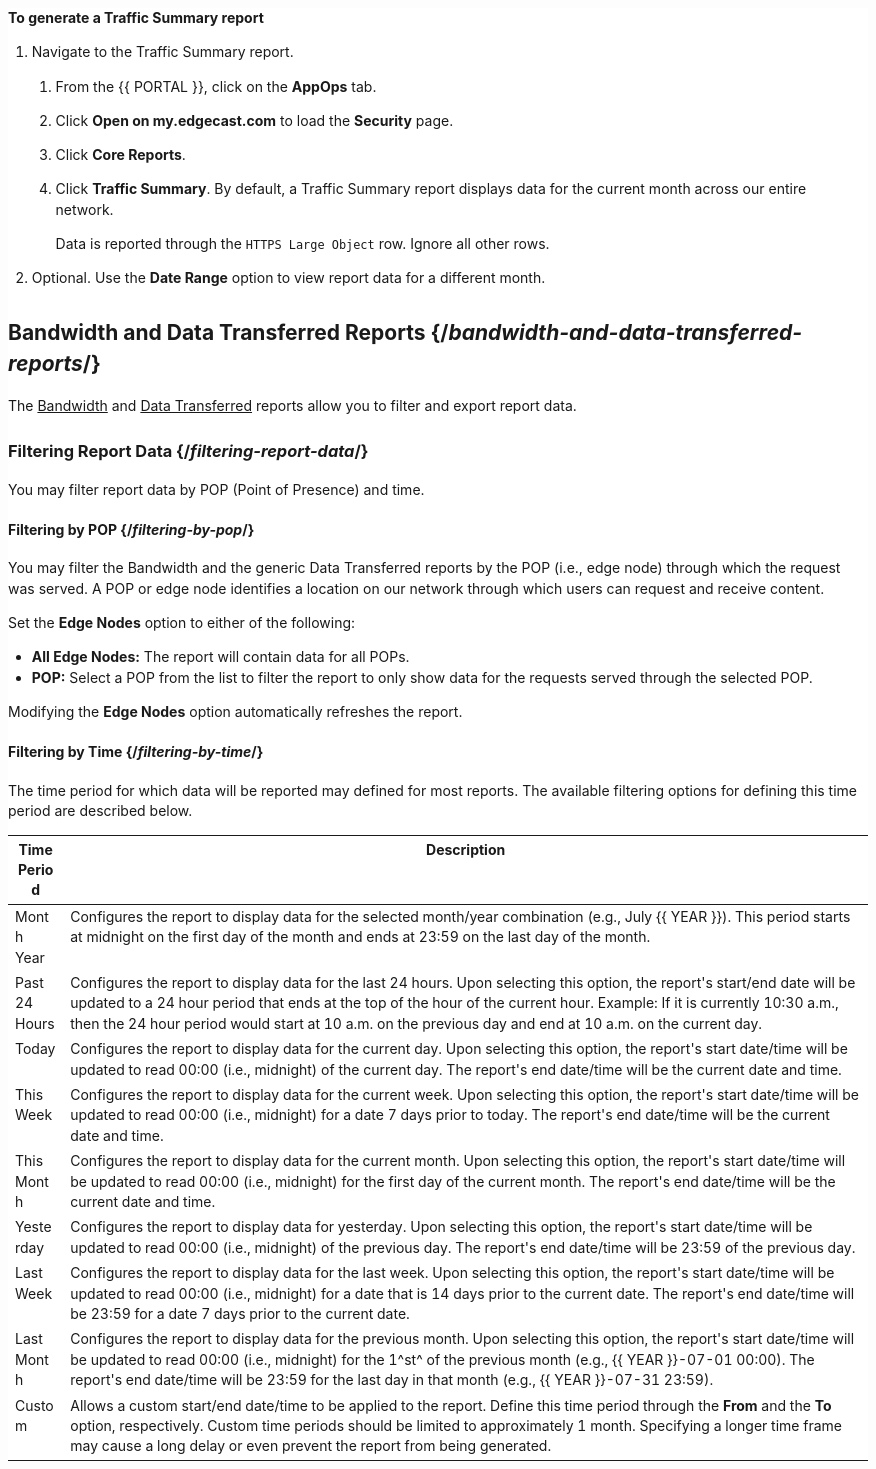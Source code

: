 **To generate a Traffic Summary report**

1.  Navigate to the Traffic Summary report.
    1.  From the {{ PORTAL }}, click on the **AppOps** tab.
    2.  Click **Open on my.edgecast.com** to load the **Security** page.
    3.  Click **Core Reports**.
    4.  Click **Traffic Summary**. By default, a Traffic Summary report displays data for the current month across our entire network.

        <Callout type="info">

          Data is reported through the `HTTPS Large Object` row. Ignore all other rows. 

        </Callout>

2.  Optional. Use the **Date Range** option to view report data for a different month.

## Bandwidth and Data Transferred Reports {/*bandwidth-and-data-transferred-reports*/}

The [Bandwidth](#bandwidth-report) and [Data Transferred](#data-transferred-report) reports allow you to filter and export report data.

### Filtering Report Data {/*filtering-report-data*/}

You may filter report data by POP (Point of Presence) and time.

#### Filtering by POP {/*filtering-by-pop*/}

You may filter the Bandwidth and the generic Data Transferred reports by the POP (i.e., edge node) through which the request was served. A POP or edge node identifies a location on our network through which users can request and receive content.

Set the **Edge Nodes** option to either of the following:

-   **All Edge Nodes:** The report will contain data for all POPs.
-   **POP:** Select a POP from the list to filter the report to
    only show data for the requests served through the selected POP.

Modifying the **Edge Nodes** option automatically refreshes
the report.

#### Filtering by Time {/*filtering-by-time*/}

The time period for which data will be reported may defined for most
reports. The available filtering options for defining this time period
are described below.

| Time Period   | Description                                         |
| ----------- | ----------- |
| Month Year    | Configures the report to display data for the selected month/year combination (e.g., July {{ YEAR }}). This period starts at midnight on the first day of the month and ends at 23:59 on the last day of the month.                                              |
| Past 24 Hours | Configures the report to display data for the last 24 hours. Upon selecting this option, the report's start/end date will be updated to a 24 hour period that ends at the top of the hour of the current hour.  Example:  If it is currently 10:30 a.m., then the 24 hour period would start at 10 a.m. on the previous day and end at 10 a.m. on the current day.              |
| Today         | Configures the report to display data for the current day. Upon selecting this option, the report's start date/time will be updated to read 00:00 (i.e., midnight) of the current day. The report's end date/time will be the current date and time.                                           |
| This Week     | Configures the report to display data for the current week. Upon selecting this option, the report's start date/time will be updated to read 00:00 (i.e., midnight) for a date 7 days prior to today. The report's end date/time will be the current date and time.                              |
| This Month    | Configures the report to display data for the current month. Upon selecting this option, the report's start date/time will be updated to read 00:00 (i.e., midnight) for the first day of the current month. The report's end date/time will be the current date and time.                          |
| Yesterday     | Configures the report to display data for yesterday. Upon selecting this option, the report's start date/time will be updated to read 00:00 (i.e., midnight) of the previous day. The report's end date/time will be 23:59 of the previous day.                                       |
| Last Week     | Configures the report to display data for the last week. Upon selecting this option, the report's start date/time will be updated to read 00:00 (i.e., midnight) for a date that is 14 days prior to the current date. The report's end date/time will be 23:59 for a date 7 days prior to the current date.                                       |
| Last Month    | Configures the report to display data for the previous month. Upon selecting this option, the report's start date/time will be updated to read 00:00 (i.e., midnight) for the 1^st^ of the previous month (e.g., {{ YEAR }}-07-01 00:00). The report's end date/time will be 23:59 for the last day in that month (e.g., {{ YEAR }}-07-31 23:59).         |
| Custom        | Allows a custom start/end date/time to be applied to the report. Define this time period through the **From** and the **To** option, respectively.  Custom time periods should be limited to approximately 1 month. Specifying a longer time frame may cause a long delay or even prevent the report from being generated.                        |
